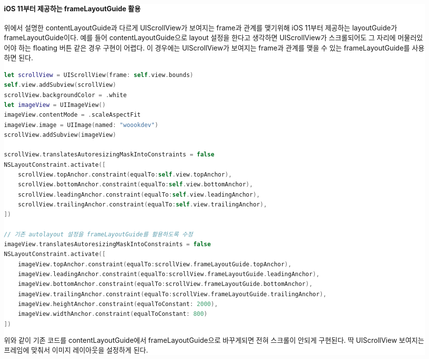 
#### iOS 11부터 제공하는 **frameLayoutGuide** 활용

위에서 설명한 contentLayoutGuide과 다르게 UIScrollView가 보여지는 frame과 관계를 맺기위해 iOS 11부터 제공하는 layoutGuide가 frameLayoutGuide이다. 예를 들어 contentLayoutGuide으로 layout 설정을 한다고 생각하면 UIScrollView가 스크롤되어도 그 자리에 머물러있어야 하는 floating 버튼 같은 경우 구현이 어렵다. 이 경우에는 UIScrollView가 보여지는 frame과 관계를 맺을 수 있는 frameLayoutGuide를 사용하면 된다. 

```swift
let scrollView = UIScrollView(frame: self.view.bounds)
self.view.addSubview(scrollView)
scrollView.backgroundColor = .white
let imageView = UIImageView()
imageView.contentMode = .scaleAspectFit
imageView.image = UIImage(named: "woookdev")
scrollView.addSubview(imageView)

scrollView.translatesAutoresizingMaskIntoConstraints = false
NSLayoutConstraint.activate([
    scrollView.topAnchor.constraint(equalTo:self.view.topAnchor),
    scrollView.bottomAnchor.constraint(equalTo:self.view.bottomAnchor),
    scrollView.leadingAnchor.constraint(equalTo:self.view.leadingAnchor),
    scrollView.trailingAnchor.constraint(equalTo:self.view.trailingAnchor),
])

// 기존 autolayout 설정을 frameLayoutGuide를 활용하도록 수정
imageView.translatesAutoresizingMaskIntoConstraints = false
NSLayoutConstraint.activate([
    imageView.topAnchor.constraint(equalTo:scrollView.frameLayoutGuide.topAnchor),
    imageView.leadingAnchor.constraint(equalTo:scrollView.frameLayoutGuide.leadingAnchor),
    imageView.bottomAnchor.constraint(equalTo:scrollView.frameLayoutGuide.bottomAnchor),
    imageView.trailingAnchor.constraint(equalTo:scrollView.frameLayoutGuide.trailingAnchor),
    imageView.heightAnchor.constraint(equalToConstant: 2000),
    imageView.widthAnchor.constraint(equalToConstant: 800)
])
```

위와 같이 기존 코드를 contentLayoutGuide에서 frameLayoutGuide으로 바꾸게되면 전혀 스크롤이 안되게 구현된다. 딱 UIScrollView 보여지는 프레임에 맞춰서 이미지 레이아웃을 설정하게 된다.

<center>
<figure>